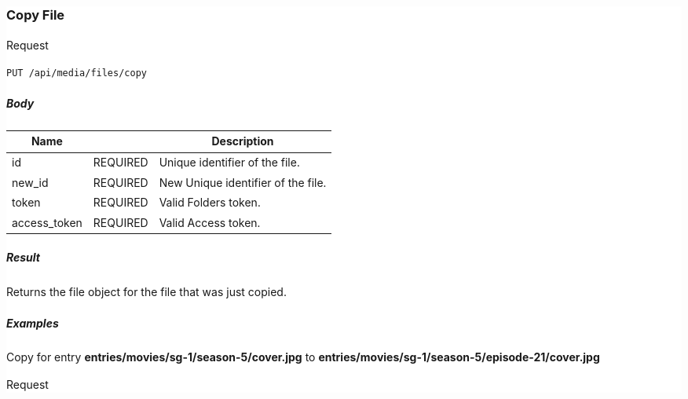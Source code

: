 ### <a name="copy-file"></a> Copy File

<div class="file-header">Request</div>

```http
PUT /api/media/files/copy
```

##### Body

<div class="table">
    <table>
        <thead>
            <tr>
                <th>Name</th>
                <th></th>
                <th>Description</th>
            </tr>
        </thead>
        <tbody>
            <tr>
                <td>id</td>
                <td>REQUIRED</td>
                <td>Unique identifier of the file.</td>
            </tr>
            <tr>
                <td>new_id</td>
                <td>REQUIRED</td>
                <td>New Unique identifier of the file.</td>
            </tr>
            <tr>
                <td>token</td>
                <td>REQUIRED</td>
                <td>Valid Folders token.</td>
            </tr>
            <tr>
                <td>access_token</td>
                <td>REQUIRED</td>
                <td>Valid Access token.</td>
            </tr>
        </tbody>
    </table>
</div>

##### Result
Returns the file object for the file that was just copied.

##### Examples

Copy for entry **entries/movies/sg-1/season-5/cover.jpg** to **entries/movies/sg-1/season-5/episode-21/cover.jpg**

<div class="file-header">Request</div>
